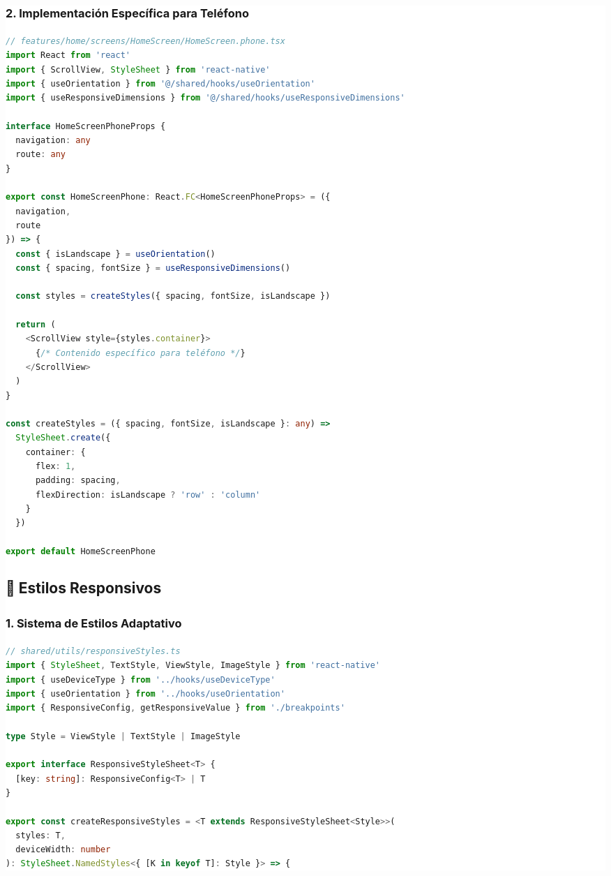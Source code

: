 ### 2. Implementación Específica para Teléfono

```typescript
// features/home/screens/HomeScreen/HomeScreen.phone.tsx
import React from 'react'
import { ScrollView, StyleSheet } from 'react-native'
import { useOrientation } from '@/shared/hooks/useOrientation'
import { useResponsiveDimensions } from '@/shared/hooks/useResponsiveDimensions'

interface HomeScreenPhoneProps {
  navigation: any
  route: any
}

export const HomeScreenPhone: React.FC<HomeScreenPhoneProps> = ({
  navigation,
  route
}) => {
  const { isLandscape } = useOrientation()
  const { spacing, fontSize } = useResponsiveDimensions()

  const styles = createStyles({ spacing, fontSize, isLandscape })

  return (
    <ScrollView style={styles.container}>
      {/* Contenido específico para teléfono */}
    </ScrollView>
  )
}

const createStyles = ({ spacing, fontSize, isLandscape }: any) =>
  StyleSheet.create({
    container: {
      flex: 1,
      padding: spacing,
      flexDirection: isLandscape ? 'row' : 'column'
    }
  })

export default HomeScreenPhone
```

## 🎨 Estilos Responsivos

### 1. Sistema de Estilos Adaptativo

```typescript
// shared/utils/responsiveStyles.ts
import { StyleSheet, TextStyle, ViewStyle, ImageStyle } from 'react-native'
import { useDeviceType } from '../hooks/useDeviceType'
import { useOrientation } from '../hooks/useOrientation'
import { ResponsiveConfig, getResponsiveValue } from './breakpoints'

type Style = ViewStyle | TextStyle | ImageStyle

export interface ResponsiveStyleSheet<T> {
  [key: string]: ResponsiveConfig<T> | T
}

export const createResponsiveStyles = <T extends ResponsiveStyleSheet<Style>>(
  styles: T,
  deviceWidth: number
): StyleSheet.NamedStyles<{ [K in keyof T]: Style }> => {
```